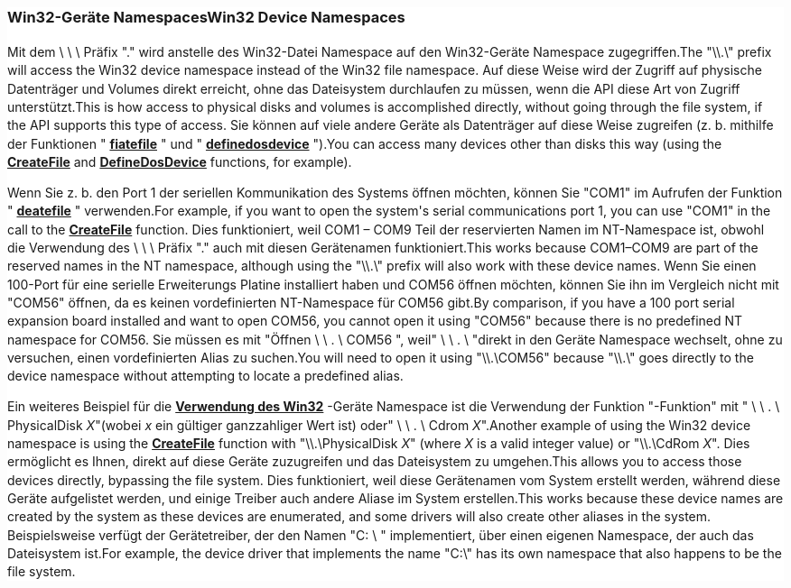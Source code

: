 ### <a name="win32-device-namespaces"></a><span data-ttu-id="5ab1c-244">Win32-Geräte Namespaces</span><span class="sxs-lookup"><span data-stu-id="5ab1c-244">Win32 Device Namespaces</span></span>

<span data-ttu-id="5ab1c-245">Mit dem \\ \\ \\ Präfix "." wird anstelle des Win32-Datei Namespace auf den Win32-Geräte Namespace zugegriffen.</span><span class="sxs-lookup"><span data-stu-id="5ab1c-245">The "\\\\.\\" prefix will access the Win32 device namespace instead of the Win32 file namespace.</span></span> <span data-ttu-id="5ab1c-246">Auf diese Weise wird der Zugriff auf physische Datenträger und Volumes direkt erreicht, ohne das Dateisystem durchlaufen zu müssen, wenn die API diese Art von Zugriff unterstützt.</span><span class="sxs-lookup"><span data-stu-id="5ab1c-246">This is how access to physical disks and volumes is accomplished directly, without going through the file system, if the API supports this type of access.</span></span> <span data-ttu-id="5ab1c-247">Sie können auf viele andere Geräte als Datenträger auf diese Weise zugreifen (z. b. mithilfe der Funktionen " [**fiatefile**](/windows/desktop/api/FileAPI/nf-fileapi-createfilea) " und " [**definedosdevice**](/windows/desktop/api/FileAPI/nf-fileapi-definedosdevicew) ").</span><span class="sxs-lookup"><span data-stu-id="5ab1c-247">You can access many devices other than disks this way (using the [**CreateFile**](/windows/desktop/api/FileAPI/nf-fileapi-createfilea) and [**DefineDosDevice**](/windows/desktop/api/FileAPI/nf-fileapi-definedosdevicew) functions, for example).</span></span>

<span data-ttu-id="5ab1c-248">Wenn Sie z. b. den Port 1 der seriellen Kommunikation des Systems öffnen möchten, können Sie "COM1" im Aufrufen der Funktion " [**deatefile**](/windows/desktop/api/FileAPI/nf-fileapi-createfilea) " verwenden.</span><span class="sxs-lookup"><span data-stu-id="5ab1c-248">For example, if you want to open the system's serial communications port 1, you can use "COM1" in the call to the [**CreateFile**](/windows/desktop/api/FileAPI/nf-fileapi-createfilea) function.</span></span> <span data-ttu-id="5ab1c-249">Dies funktioniert, weil COM1 – COM9 Teil der reservierten Namen im NT-Namespace ist, obwohl die Verwendung des \\ \\ \\ Präfix "." auch mit diesen Gerätenamen funktioniert.</span><span class="sxs-lookup"><span data-stu-id="5ab1c-249">This works because COM1–COM9 are part of the reserved names in the NT namespace, although using the "\\\\.\\" prefix will also work with these device names.</span></span> <span data-ttu-id="5ab1c-250">Wenn Sie einen 100-Port für eine serielle Erweiterungs Platine installiert haben und COM56 öffnen möchten, können Sie ihn im Vergleich nicht mit "COM56" öffnen, da es keinen vordefinierten NT-Namespace für COM56 gibt.</span><span class="sxs-lookup"><span data-stu-id="5ab1c-250">By comparison, if you have a 100 port serial expansion board installed and want to open COM56, you cannot open it using "COM56" because there is no predefined NT namespace for COM56.</span></span> <span data-ttu-id="5ab1c-251">Sie müssen es mit "Öffnen \\ \\ . \\ COM56 ", weil" \\ \\ . \\ "direkt in den Geräte Namespace wechselt, ohne zu versuchen, einen vordefinierten Alias zu suchen.</span><span class="sxs-lookup"><span data-stu-id="5ab1c-251">You will need to open it using "\\\\.\\COM56" because "\\\\.\\" goes directly to the device namespace without attempting to locate a predefined alias.</span></span>

<span data-ttu-id="5ab1c-252">Ein weiteres Beispiel für die [**Verwendung des Win32**](/windows/desktop/api/FileAPI/nf-fileapi-createfilea) -Geräte Namespace ist die Verwendung der Funktion "-Funktion" mit " \\ \\ . \\ PhysicalDisk *X*"(wobei *x* ein gültiger ganzzahliger Wert ist) oder" \\ \\ . \\ Cdrom *X*".</span><span class="sxs-lookup"><span data-stu-id="5ab1c-252">Another example of using the Win32 device namespace is using the [**CreateFile**](/windows/desktop/api/FileAPI/nf-fileapi-createfilea) function with "\\\\.\\PhysicalDisk *X*" (where *X* is a valid integer value) or "\\\\.\\CdRom *X*".</span></span> <span data-ttu-id="5ab1c-253">Dies ermöglicht es Ihnen, direkt auf diese Geräte zuzugreifen und das Dateisystem zu umgehen.</span><span class="sxs-lookup"><span data-stu-id="5ab1c-253">This allows you to access those devices directly, bypassing the file system.</span></span> <span data-ttu-id="5ab1c-254">Dies funktioniert, weil diese Gerätenamen vom System erstellt werden, während diese Geräte aufgelistet werden, und einige Treiber auch andere Aliase im System erstellen.</span><span class="sxs-lookup"><span data-stu-id="5ab1c-254">This works because these device names are created by the system as these devices are enumerated, and some drivers will also create other aliases in the system.</span></span> <span data-ttu-id="5ab1c-255">Beispielsweise verfügt der Gerätetreiber, der den Namen "C: \\ " implementiert, über einen eigenen Namespace, der auch das Dateisystem ist.</span><span class="sxs-lookup"><span data-stu-id="5ab1c-255">For example, the device driver that implements the name "C:\\" has its own namespace that also happens to be the file system.</span></span>
